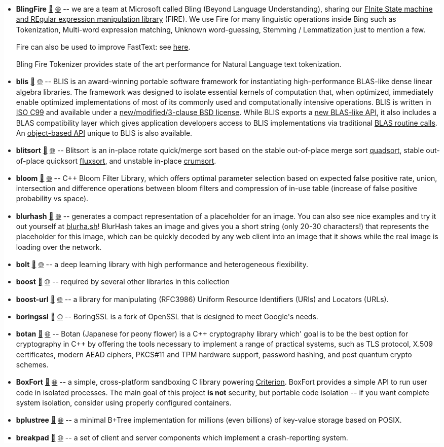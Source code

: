- **BlingFire** [📁](./BlingFire) [🌐](https://github.com/GerHobbelt/BlingFire) -- we are a team at Microsoft called Bling (Beyond Language Understanding), sharing our [FInite State machine and REgular expression manipulation library](https://github.com/microsoft/BlingFire) (FIRE). We use Fire for many linguistic operations inside Bing such as Tokenization, Multi-word expression matching, Unknown word-guessing, Stemming / Lemmatization just to mention a few.
  
  Fire can also be used to improve FastText: see [here](https://github.com/microsoft/BlingFire#8-example-of-reaching-99-accuracy-for-language-detection).
  
  Bling Fire Tokenizer provides state of the art performance for Natural Language text tokenization.

- **blis** [📁](./blis) [🌐](https://github.com/GerHobbelt/blis) -- BLIS is an award-winning portable software framework for instantiating high-performance BLAS-like dense linear algebra libraries. The framework was designed to isolate essential kernels of computation that, when optimized, immediately enable optimized implementations of most of its commonly used and computationally intensive operations. BLIS is written in [ISO C99](http://en.wikipedia.org/wiki/C99) and available under a [new/modified/3-clause BSD license](http://opensource.org/licenses/BSD-3-Clause). While BLIS exports a [new BLAS-like API](docs/BLISTypedAPI.md), it also includes a BLAS compatibility layer which gives application developers access to BLIS implementations via traditional [BLAS routine calls](http://www.netlib.org/lapack/lug/node145.html). An [object-based API](docs/BLISObjectAPI.md) unique to BLIS is also available.
- **blitsort** [📁](./blitsort) [🌐](https://github.com/GerHobbelt/blitsort) -- Blitsort is an in-place rotate quick/merge sort based on the stable out-of-place merge sort [quadsort](https://github.com/scandum/quadsort), stable out-of-place quicksort [fluxsort](https://github.com/scandum/fluxsort), and unstable in-place [crumsort](https://github.com/scandum/crumsort).
- **bloom** [📁](./bloom) [🌐](https://github.com/GerHobbelt/bloom) -- C++ Bloom Filter Library, which offers optimal parameter selection based on expected false positive rate, union, intersection and difference operations between bloom filters and compression of in-use table (increase of false positive probability vs space).
- **blurhash** [📁](./blurhash) [🌐](https://github.com/GerHobbelt/blurhash) -- generates a compact representation of a placeholder for an image. You can also see nice examples and try it out yourself at [blurha.sh](http://blurha.sh/)! BlurHash takes an image and gives you a short string (only 20-30 characters!) that represents the placeholder for this image, which can be quickly decoded by any web client into an image that it shows while the real image is loading over the network.
- **bolt** [📁](./bolt) [🌐](https://github.com/GerHobbelt/bolt) -- a deep learning library with high performance and heterogeneous flexibility.
- **boost** [📁](./boost) [🌐](https://github.com/GerHobbelt/boost) -- required by several other libraries in this collection
- **boost-url** [📁](./boost-url) [🌐](https://github.com/GerHobbelt/boost-url) -- a library for manipulating (RFC3986) Uniform Resource Identifiers (URIs) and Locators (URLs).
- **boringssl** [📁](./boringssl) [🌐](https://github.com/GerHobbelt/boringssl) -- BoringSSL is a fork of OpenSSL that is designed to meet Google's needs.
- **botan** [📁](./botan) [🌐](https://github.com/GerHobbelt/botan) -- Botan (Japanese for peony flower) is a C++ cryptography library which' goal is to be the best option for cryptography in C++ by offering the tools necessary to implement a range of practical systems, such as TLS protocol, X.509 certificates, modern AEAD ciphers, PKCS#11 and TPM hardware support, password hashing, and post quantum crypto schemes.
- **BoxFort** [📁](./BoxFort) [🌐](https://github.com/GerHobbelt/BoxFort) -- a simple, cross-platform sandboxing C library powering [Criterion](https://github.com/Snaipe/Criterion). BoxFort provides a simple API to run user code in isolated processes. The main goal of this project **is not** security, but portable code isolation -- if you want complete system isolation, consider using properly configured containers.
- **bplustree** [📁](./bplustree) [🌐](https://github.com/GerHobbelt/bplustree) -- a minimal B+Tree implementation for millions (even billions) of key-value storage based on POSIX.
- **breakpad** [📁](./breakpad) [🌐](https://github.com/GerHobbelt/breakpad) -- a set of client and server components which implement a crash-reporting system.
  